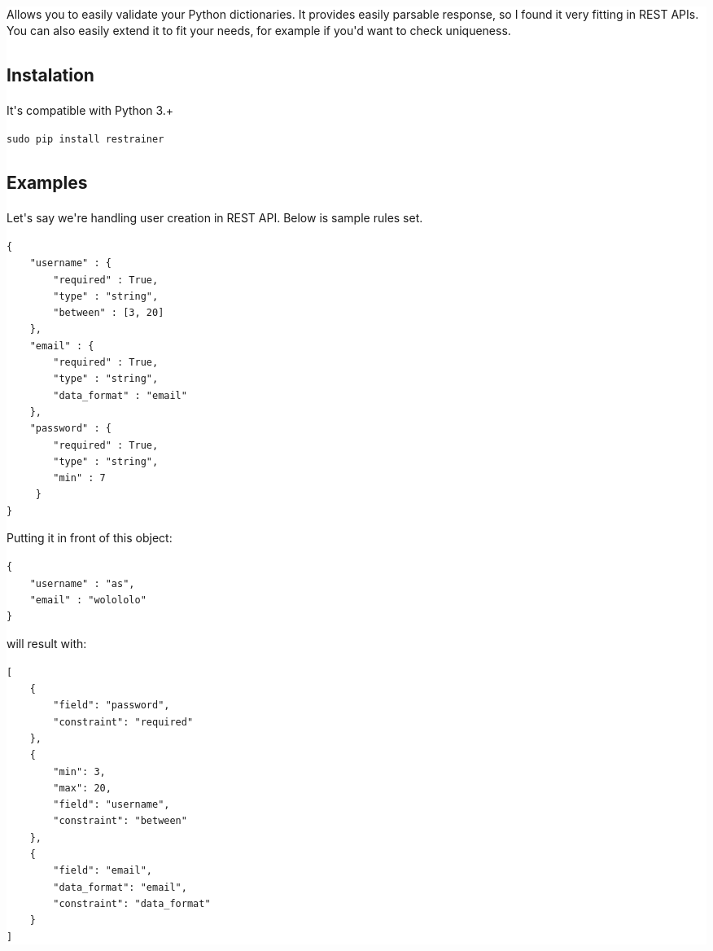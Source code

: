 Allows you to easily validate your Python dictionaries. It provides easily parsable response, so I found it very fitting in REST APIs. You can also easily extend it to fit your needs, for example if  you'd want to check uniqueness.

## Instalation
It's compatible with Python 3.+

    sudo pip install restrainer

## Examples

Let's say we're handling user creation in REST API. Below is sample rules set.

    {
        "username" : {
            "required" : True,
            "type" : "string",
            "between" : [3, 20]
        },
        "email" : {
            "required" : True,
            "type" : "string",
            "data_format" : "email"
        },
        "password" : {
            "required" : True,
            "type" : "string",
            "min" : 7
         }
    }

Putting it in front of this object:

    {
        "username" : "as",
        "email" : "wolololo"
    }

will result with:

    [
        {
            "field": "password",
            "constraint": "required"
        },
        {
            "min": 3,
            "max": 20,
            "field": "username",
            "constraint": "between"
        },
        {
            "field": "email",
            "data_format": "email",
            "constraint": "data_format"
        }
    ]
